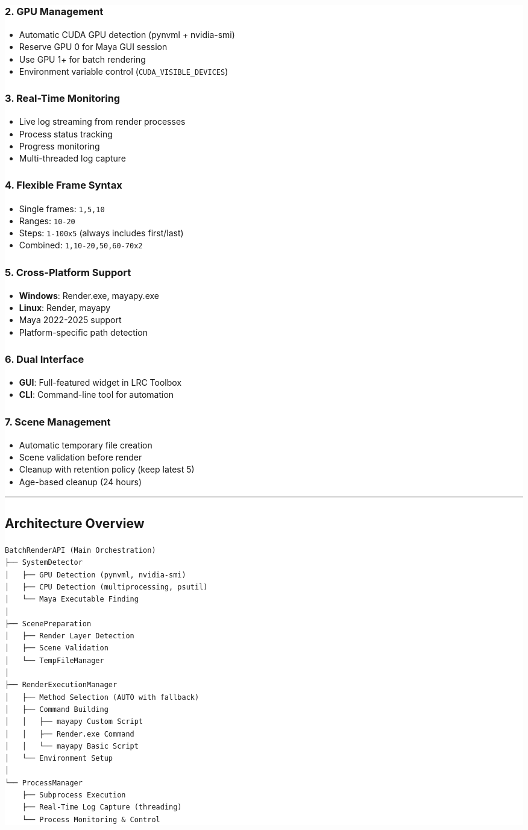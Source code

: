 ### 2. GPU Management
- Automatic CUDA GPU detection (pynvml + nvidia-smi)
- Reserve GPU 0 for Maya GUI session
- Use GPU 1+ for batch rendering
- Environment variable control (`CUDA_VISIBLE_DEVICES`)

### 3. Real-Time Monitoring
- Live log streaming from render processes
- Process status tracking
- Progress monitoring
- Multi-threaded log capture

### 4. Flexible Frame Syntax
- Single frames: `1,5,10`
- Ranges: `10-20`
- Steps: `1-100x5` (always includes first/last)
- Combined: `1,10-20,50,60-70x2`

### 5. Cross-Platform Support
- **Windows**: Render.exe, mayapy.exe
- **Linux**: Render, mayapy
- Maya 2022-2025 support
- Platform-specific path detection

### 6. Dual Interface
- **GUI**: Full-featured widget in LRC Toolbox
- **CLI**: Command-line tool for automation

### 7. Scene Management
- Automatic temporary file creation
- Scene validation before render
- Cleanup with retention policy (keep latest 5)
- Age-based cleanup (24 hours)

---

## Architecture Overview

```
BatchRenderAPI (Main Orchestration)
├── SystemDetector
│   ├── GPU Detection (pynvml, nvidia-smi)
│   ├── CPU Detection (multiprocessing, psutil)
│   └── Maya Executable Finding
│
├── ScenePreparation
│   ├── Render Layer Detection
│   ├── Scene Validation
│   └── TempFileManager
│
├── RenderExecutionManager
│   ├── Method Selection (AUTO with fallback)
│   ├── Command Building
│   │   ├── mayapy Custom Script
│   │   ├── Render.exe Command
│   │   └── mayapy Basic Script
│   └── Environment Setup
│
└── ProcessManager
    ├── Subprocess Execution
    ├── Real-Time Log Capture (threading)
    └── Process Monitoring & Control
```